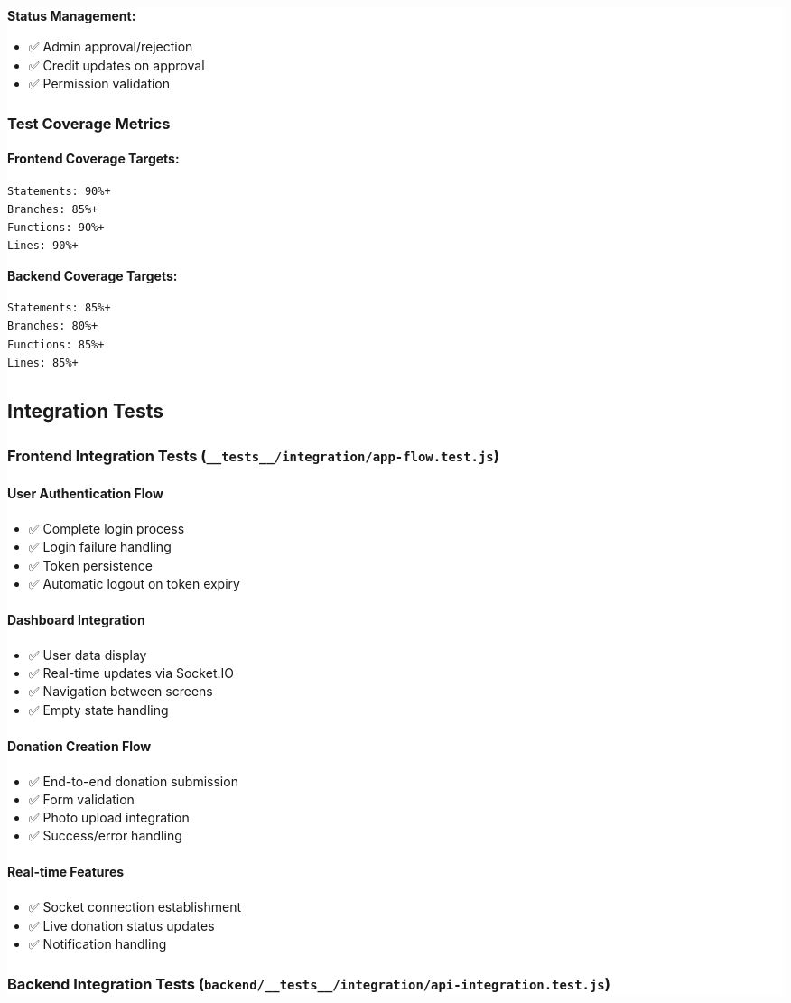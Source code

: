 **Status Management:**
- ✅ Admin approval/rejection
- ✅ Credit updates on approval
- ✅ Permission validation

### Test Coverage Metrics

**Frontend Coverage Targets:**
```
Statements: 90%+
Branches: 85%+
Functions: 90%+
Lines: 90%+
```

**Backend Coverage Targets:**
```
Statements: 85%+
Branches: 80%+
Functions: 85%+
Lines: 85%+
```

## Integration Tests

### Frontend Integration Tests (`__tests__/integration/app-flow.test.js`)

#### User Authentication Flow
- ✅ Complete login process
- ✅ Login failure handling
- ✅ Token persistence
- ✅ Automatic logout on token expiry

#### Dashboard Integration
- ✅ User data display
- ✅ Real-time updates via Socket.IO
- ✅ Navigation between screens
- ✅ Empty state handling

#### Donation Creation Flow
- ✅ End-to-end donation submission
- ✅ Form validation
- ✅ Photo upload integration
- ✅ Success/error handling

#### Real-time Features
- ✅ Socket connection establishment
- ✅ Live donation status updates
- ✅ Notification handling

### Backend Integration Tests (`backend/__tests__/integration/api-integration.test.js`)
